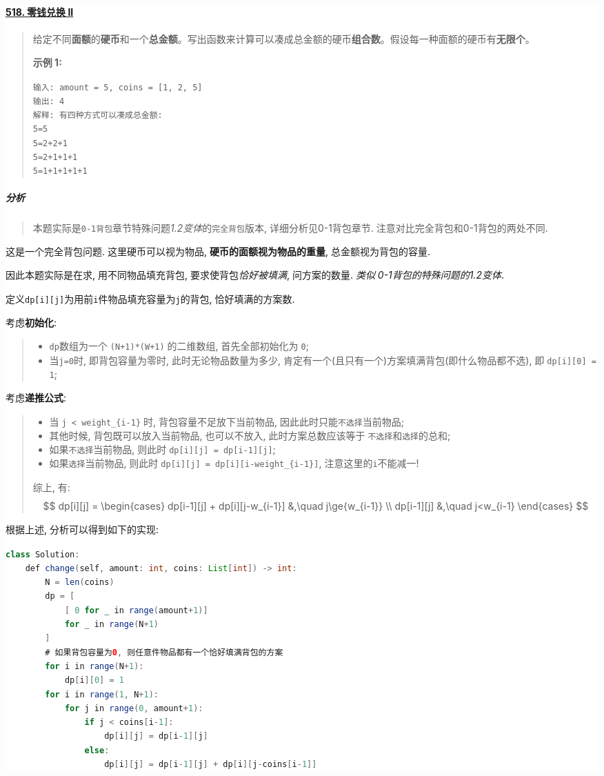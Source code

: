 #### [518. 零钱兑换 II](https://leetcode-cn.com/problems/coin-change-2/)

>
> 给定不同**面额**的**硬币**和一个**总金额**。写出函数来计算可以凑成总金额的硬币**组合数**。假设每一种面额的硬币有**无限个**。
>
> **示例 1:**
>
> ```
> 输入: amount = 5, coins = [1, 2, 5]
> 输出: 4
> 解释: 有四种方式可以凑成总金额:
> 5=5
> 5=2+2+1
> 5=2+1+1+1
> 5=1+1+1+1+1
> ```

##### 分析

> 本题实际是`0-1背包`章节特殊问题*1.2变体*的`完全背包`版本, 详细分析见0-1背包章节. 注意对比完全背包和0-1背包的两处不同.

这是一个完全背包问题. 这里硬币可以视为物品, **硬币的面额视为物品的重量**, 总金额视为背包的容量.

因此本题实际是在求, 用不同物品填充背包, 要求使背包*恰好被填满*, 问方案的数量. *类似 0-1背包的特殊问题的1.2变体*.

定义`dp[i][j]`为用前`i`件物品填充容量为`j`的背包, 恰好填满的方案数.

考虑**初始化**:

> + `dp`数组为一个 `(N+1)*(W+1)` 的二维数组, 首先全部初始化为 `0`;
> + 当`j=0`时, 即背包容量为零时, 此时无论物品数量为多少, 肯定有一个(且只有一个)方案填满背包(即什么物品都不选), 即 `dp[i][0] = 1`;

考虑**递推公式**:

> + 当 `j < weight_{i-1}` 时, 背包容量不足放下当前物品, 因此此时只能`不选择`当前物品;
> + 其他时候, 背包既可以放入当前物品, 也可以不放入, 此时方案总数应该等于 `不选择`和`选择`的总和;
> + 如果`不选择`当前物品, 则此时 `dp[i][j] = dp[i-1][j]`;
> + 如果`选择`当前物品, 则此时 `dp[i][j] = dp[i][i-weight_{i-1}]`, 注意这里的`i`不能减一!
>
> 综上, 有:
> $$
> dp[i][j] =
> \begin{cases}
> dp[i-1][j] + dp[i][j-w_{i-1}] &,\quad j\ge{w_{i-1}} \\
> dp[i-1][j] &,\quad j<w_{i-1}
> \end{cases}
> $$

根据上述, 分析可以得到如下的实现:

```java
class Solution:
    def change(self, amount: int, coins: List[int]) -> int:
        N = len(coins)
        dp = [
            [ 0 for _ in range(amount+1)]
            for _ in range(N+1)
        ]
        # 如果背包容量为0, 则任意件物品都有一个恰好填满背包的方案
        for i in range(N+1):
            dp[i][0] = 1
        for i in range(1, N+1):
            for j in range(0, amount+1):
                if j < coins[i-1]:
                    dp[i][j] = dp[i-1][j] 
                else:
                    dp[i][j] = dp[i-1][j] + dp[i][j-coins[i-1]]
```